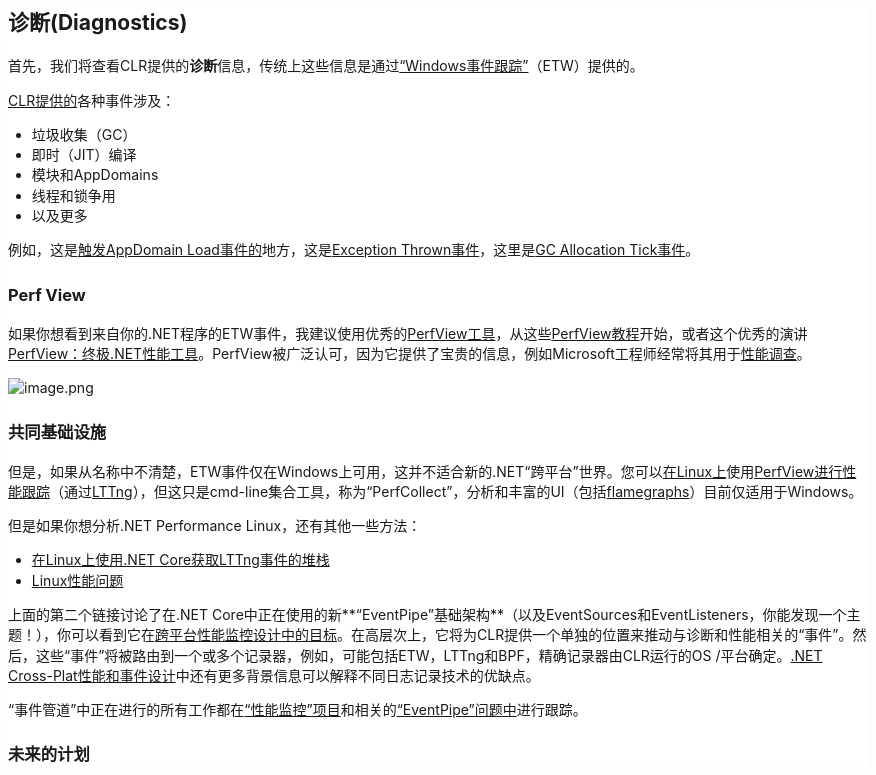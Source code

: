 
## 诊断(Diagnostics)

首先，我们将查看CLR提供的**诊断**信息，传统上这些信息是通过[“Windows事件跟踪”](https://docs.microsoft.com/en-us/windows/desktop/etw/about-event-tracing)（ETW）提供的。

[CLR提供的](https://docs.microsoft.com/en-us/dotnet/framework/performance/clr-etw-keywords-and-levels)各种事件涉及：

*   垃圾收集（GC）
*   即时（JIT）编译
*   模块和AppDomains
*   线程和锁争用
*   以及更多

例如，这是[触发AppDomain Load事件的](https://github.com/dotnet/coreclr/blob/release/2.1/src/vm/corhost.cpp#L649)地方，这是[Exception Thrown事件](https://github.com/dotnet/coreclr/blob/release/2.1/src/vm/exceptionhandling.cpp#L203)，这里是[GC Allocation Tick事件](https://github.com/dotnet/coreclr/blob/release/2.1/src/vm/gctoclreventsink.cpp#L139-L144)。

### Perf View

如果你想看到来自你的.NET程序的ETW事件，我建议使用优秀的[PerfView工具](https://github.com/Microsoft/perfview)，从这些[PerfView教程](https://channel9.msdn.com/Series/PerfView-Tutorial)开始，或者这个优秀的演讲[PerfView：终极.NET性能工具](https://www.slideshare.net/InfoQ/perfview-the-ultimate-net-performance-tool)。PerfView被广泛认可，因为它提供了宝贵的信息，例如Microsoft工程师经常将其用于[性能调查](https://github.com/dotnet/corefx/issues/28834)。

![image.png](https://upload-images.jianshu.io/upload_images/5590759-af39d031358bb86b.png?imageMogr2/auto-orient/strip%7CimageView2/2/w/1240)

### 共同基础设施

但是，如果从名称中不清楚，ETW事件仅在Windows上可用，这并不适合新的.NET“跨平台”世界。您可以[在Linux上](https://github.com/dotnet/coreclr/blob/release/2.1/Documentation/project-docs/linux-performance-tracing.md)使用[PerfView进行性能跟踪](https://github.com/dotnet/coreclr/blob/release/2.1/Documentation/project-docs/linux-performance-tracing.md)（通过[LTTng](https://lttng.org/)），但这只是cmd-line集合工具，称为“PerfCollect”，分析和丰富的UI（包括[flamegraphs](https://github.com/Microsoft/perfview/pull/502)）目前仅适用于Windows。

但是如果你想分析.NET Performance Linux，还有其他一些方法：

*   [在Linux上使用.NET Core获取LTTng事件的堆栈](https://blogs.microsoft.co.il/sasha/2018/02/06/getting-stacks-for-lttng-events-with-net-core-on-linux/)
*   [Linux性能问题](https://github.com/dotnet/coreclr/issues/18465)

上面的第二个链接讨论了在.NET Core中正在使用的新**“EventPipe”基础架构**（以及EventSources和EventListeners，你能发现一个主题！），你可以看到它在[跨平台性能监控设计中的目标](https://github.com/dotnet/designs/blob/master/accepted/cross-platform-performance-monitoring.md)。在高层次上，它将为CLR提供一个单独的位置来推动与诊断和性能相关的“事件”。然后，这些“事件”将被路由到一个或多个记录器，例如，可能包括ETW，LTTng和BPF，精确记录器由CLR运行的OS /平台确定。[.NET Cross-Plat性能和事件设计](https://github.com/dotnet/coreclr/blob/master/Documentation/coding-guidelines/cross-platform-performance-and-eventing.md)中还有更多背景信息可以解释不同日志记录技术的优缺点。

“事件管道”中正在进行的所有工作都在[“性能监控”项目](https://github.com/dotnet/coreclr/projects/5)和相关的[“EventPipe”问题中](https://github.com/dotnet/coreclr/search?q=EventPipe&type=Issues)进行跟踪。

### 未来的计划
